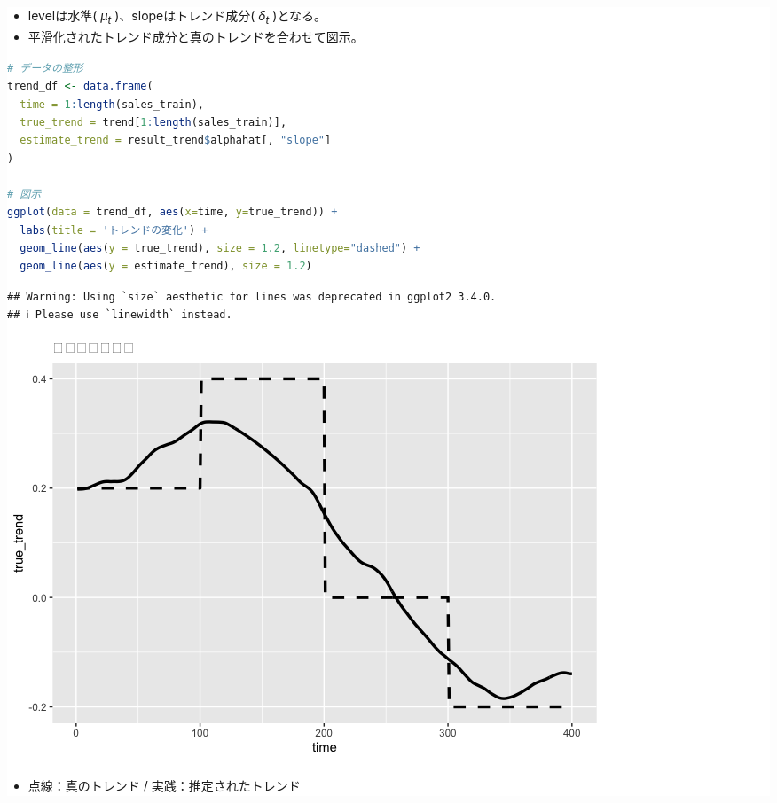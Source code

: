 -   levelは水準( *μ*<sub>*t*</sub> )、slopeはトレンド成分(
    *δ*<sub>*t*</sub> )となる。
-   平滑化されたトレンド成分と真のトレンドを合わせて図示。

``` r
# データの整形
trend_df <- data.frame(
  time = 1:length(sales_train),
  true_trend = trend[1:length(sales_train)],
  estimate_trend = result_trend$alphahat[, "slope"]
)

# 図示
ggplot(data = trend_df, aes(x=time, y=true_trend)) +
  labs(title = 'トレンドの変化') +
  geom_line(aes(y = true_trend), size = 1.2, linetype="dashed") +
  geom_line(aes(y = estimate_trend), size = 1.2)
```

    ## Warning: Using `size` aesthetic for lines was deprecated in ggplot2 3.4.0.
    ## ℹ Please use `linewidth` instead.

![](5-9_files/figure-markdown_github/unnamed-chunk-11-1.png)

-   点線：真のトレンド / 実践：推定されたトレンド
